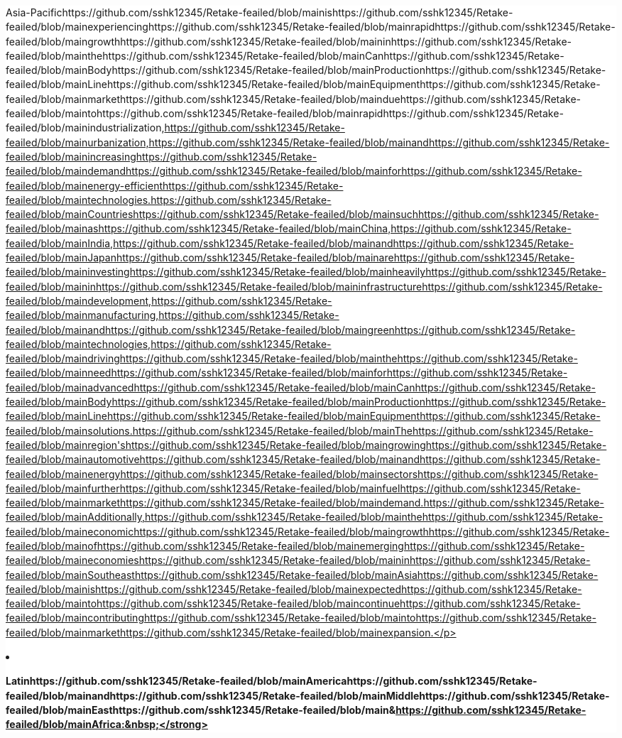 </strong>Asia-Pacifichttps://github.com/sshk12345/Retake-feailed/blob/mainishttps://github.com/sshk12345/Retake-feailed/blob/mainexperiencinghttps://github.com/sshk12345/Retake-feailed/blob/mainrapidhttps://github.com/sshk12345/Retake-feailed/blob/maingrowthhttps://github.com/sshk12345/Retake-feailed/blob/maininhttps://github.com/sshk12345/Retake-feailed/blob/mainthehttps://github.com/sshk12345/Retake-feailed/blob/mainCanhttps://github.com/sshk12345/Retake-feailed/blob/mainBodyhttps://github.com/sshk12345/Retake-feailed/blob/mainProductionhttps://github.com/sshk12345/Retake-feailed/blob/mainLinehttps://github.com/sshk12345/Retake-feailed/blob/mainEquipmenthttps://github.com/sshk12345/Retake-feailed/blob/mainmarkethttps://github.com/sshk12345/Retake-feailed/blob/mainduehttps://github.com/sshk12345/Retake-feailed/blob/maintohttps://github.com/sshk12345/Retake-feailed/blob/mainrapidhttps://github.com/sshk12345/Retake-feailed/blob/mainindustrialization,https://github.com/sshk12345/Retake-feailed/blob/mainurbanization,https://github.com/sshk12345/Retake-feailed/blob/mainandhttps://github.com/sshk12345/Retake-feailed/blob/mainincreasinghttps://github.com/sshk12345/Retake-feailed/blob/maindemandhttps://github.com/sshk12345/Retake-feailed/blob/mainforhttps://github.com/sshk12345/Retake-feailed/blob/mainenergy-efficienthttps://github.com/sshk12345/Retake-feailed/blob/maintechnologies.https://github.com/sshk12345/Retake-feailed/blob/mainCountrieshttps://github.com/sshk12345/Retake-feailed/blob/mainsuchhttps://github.com/sshk12345/Retake-feailed/blob/mainashttps://github.com/sshk12345/Retake-feailed/blob/mainChina,https://github.com/sshk12345/Retake-feailed/blob/mainIndia,https://github.com/sshk12345/Retake-feailed/blob/mainandhttps://github.com/sshk12345/Retake-feailed/blob/mainJapanhttps://github.com/sshk12345/Retake-feailed/blob/mainarehttps://github.com/sshk12345/Retake-feailed/blob/maininvestinghttps://github.com/sshk12345/Retake-feailed/blob/mainheavilyhttps://github.com/sshk12345/Retake-feailed/blob/maininhttps://github.com/sshk12345/Retake-feailed/blob/maininfrastructurehttps://github.com/sshk12345/Retake-feailed/blob/maindevelopment,https://github.com/sshk12345/Retake-feailed/blob/mainmanufacturing,https://github.com/sshk12345/Retake-feailed/blob/mainandhttps://github.com/sshk12345/Retake-feailed/blob/maingreenhttps://github.com/sshk12345/Retake-feailed/blob/maintechnologies,https://github.com/sshk12345/Retake-feailed/blob/maindrivinghttps://github.com/sshk12345/Retake-feailed/blob/mainthehttps://github.com/sshk12345/Retake-feailed/blob/mainneedhttps://github.com/sshk12345/Retake-feailed/blob/mainforhttps://github.com/sshk12345/Retake-feailed/blob/mainadvancedhttps://github.com/sshk12345/Retake-feailed/blob/mainCanhttps://github.com/sshk12345/Retake-feailed/blob/mainBodyhttps://github.com/sshk12345/Retake-feailed/blob/mainProductionhttps://github.com/sshk12345/Retake-feailed/blob/mainLinehttps://github.com/sshk12345/Retake-feailed/blob/mainEquipmenthttps://github.com/sshk12345/Retake-feailed/blob/mainsolutions.https://github.com/sshk12345/Retake-feailed/blob/mainThehttps://github.com/sshk12345/Retake-feailed/blob/mainregion'shttps://github.com/sshk12345/Retake-feailed/blob/maingrowinghttps://github.com/sshk12345/Retake-feailed/blob/mainautomotivehttps://github.com/sshk12345/Retake-feailed/blob/mainandhttps://github.com/sshk12345/Retake-feailed/blob/mainenergyhttps://github.com/sshk12345/Retake-feailed/blob/mainsectorshttps://github.com/sshk12345/Retake-feailed/blob/mainfurtherhttps://github.com/sshk12345/Retake-feailed/blob/mainfuelhttps://github.com/sshk12345/Retake-feailed/blob/mainmarkethttps://github.com/sshk12345/Retake-feailed/blob/maindemand.https://github.com/sshk12345/Retake-feailed/blob/mainAdditionally,https://github.com/sshk12345/Retake-feailed/blob/mainthehttps://github.com/sshk12345/Retake-feailed/blob/maineconomichttps://github.com/sshk12345/Retake-feailed/blob/maingrowthhttps://github.com/sshk12345/Retake-feailed/blob/mainofhttps://github.com/sshk12345/Retake-feailed/blob/mainemerginghttps://github.com/sshk12345/Retake-feailed/blob/maineconomieshttps://github.com/sshk12345/Retake-feailed/blob/maininhttps://github.com/sshk12345/Retake-feailed/blob/mainSoutheasthttps://github.com/sshk12345/Retake-feailed/blob/mainAsiahttps://github.com/sshk12345/Retake-feailed/blob/mainishttps://github.com/sshk12345/Retake-feailed/blob/mainexpectedhttps://github.com/sshk12345/Retake-feailed/blob/maintohttps://github.com/sshk12345/Retake-feailed/blob/maincontinuehttps://github.com/sshk12345/Retake-feailed/blob/maincontributinghttps://github.com/sshk12345/Retake-feailed/blob/maintohttps://github.com/sshk12345/Retake-feailed/blob/mainmarkethttps://github.com/sshk12345/Retake-feailed/blob/mainexpansion.</p></li><li><p><strong><strong>Latinhttps://github.com/sshk12345/Retake-feailed/blob/mainAmericahttps://github.com/sshk12345/Retake-feailed/blob/mainandhttps://github.com/sshk12345/Retake-feailed/blob/mainMiddlehttps://github.com/sshk12345/Retake-feailed/blob/mainEasthttps://github.com/sshk12345/Retake-feailed/blob/main&amp;https://github.com/sshk12345/Retake-feailed/blob/mainAfrica:&nbsp;</strong>